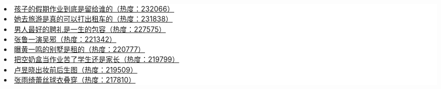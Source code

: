 <li>
<a href="https://s.weibo.com/weibo?q=%23%E5%AD%A9%E5%AD%90%E7%9A%84%E5%81%87%E6%9C%9F%E4%BD%9C%E4%B8%9A%E5%88%B0%E5%BA%95%E6%98%AF%E7%95%99%E7%BB%99%E8%B0%81%E7%9A%84%23" target="weibo">
孩子的假期作业到底是留给谁的（热度：232066）
</a>
</li>

<li>
<a href="https://s.weibo.com/weibo?q=%23%E5%A5%B9%E5%8E%BB%E6%97%85%E6%B8%B8%E6%98%AF%E7%9C%9F%E7%9A%84%E5%8F%AF%E4%BB%A5%E6%89%93%E5%87%BA%E7%A7%9F%E8%BD%A6%E7%9A%84%23" target="weibo">
她去旅游是真的可以打出租车的（热度：231838）
</a>
</li>

<li>
<a href="https://s.weibo.com/weibo?q=%23%E7%94%B7%E4%BA%BA%E6%9C%80%E5%A5%BD%E7%9A%84%E8%81%98%E7%A4%BC%E6%98%AF%E4%B8%80%E7%94%9F%E7%9A%84%E5%8C%85%E5%AE%B9%23" target="weibo">
男人最好的聘礼是一生的包容（热度：227575）
</a>
</li>

<li>
<a href="https://s.weibo.com/weibo?q=%23%E5%BC%A0%E9%B2%81%E4%B8%80%E6%BC%94%E5%90%B4%E9%82%AA%23" target="weibo">
张鲁一演吴邪（热度：221342）
</a>
</li>

<li>
<a href="https://s.weibo.com/weibo?q=%23%E6%9B%9D%E9%BB%84%E4%B8%80%E9%B8%A3%E7%9A%84%E5%88%AB%E5%A2%85%E6%98%AF%E7%A7%9F%E7%9A%84%23" target="weibo">
曝黄一鸣的别墅是租的（热度：220777）
</a>
</li>

<li>
<a href="https://s.weibo.com/weibo?q=%23%E6%8A%8A%E7%A9%BA%E5%A5%B6%E7%9B%92%E5%BD%93%E4%BD%9C%E4%B8%9A%E8%8B%A6%E4%BA%86%E5%AD%A6%E7%94%9F%E8%BF%98%E6%98%AF%E5%AE%B6%E9%95%BF%23" target="weibo">
把空奶盒当作业苦了学生还是家长（热度：219799）
</a>
</li>

<li>
<a href="https://s.weibo.com/weibo?q=%23%E5%8D%A2%E6%98%B1%E6%99%93%E5%87%BA%E5%A6%86%E5%89%8D%E5%90%8E%E7%94%9F%E5%9B%BE%23" target="weibo">
卢昱晓出妆前后生图（热度：219509）
</a>
</li>

<li>
<a href="https://s.weibo.com/weibo?q=%23%E5%BC%A0%E9%9B%A8%E7%BB%AE%E8%95%BE%E4%B8%9D%E7%90%83%E8%A1%A3%E5%8F%A0%E7%A9%BF%23" target="weibo">
张雨绮蕾丝球衣叠穿（热度：217810）
</a>
</li>
